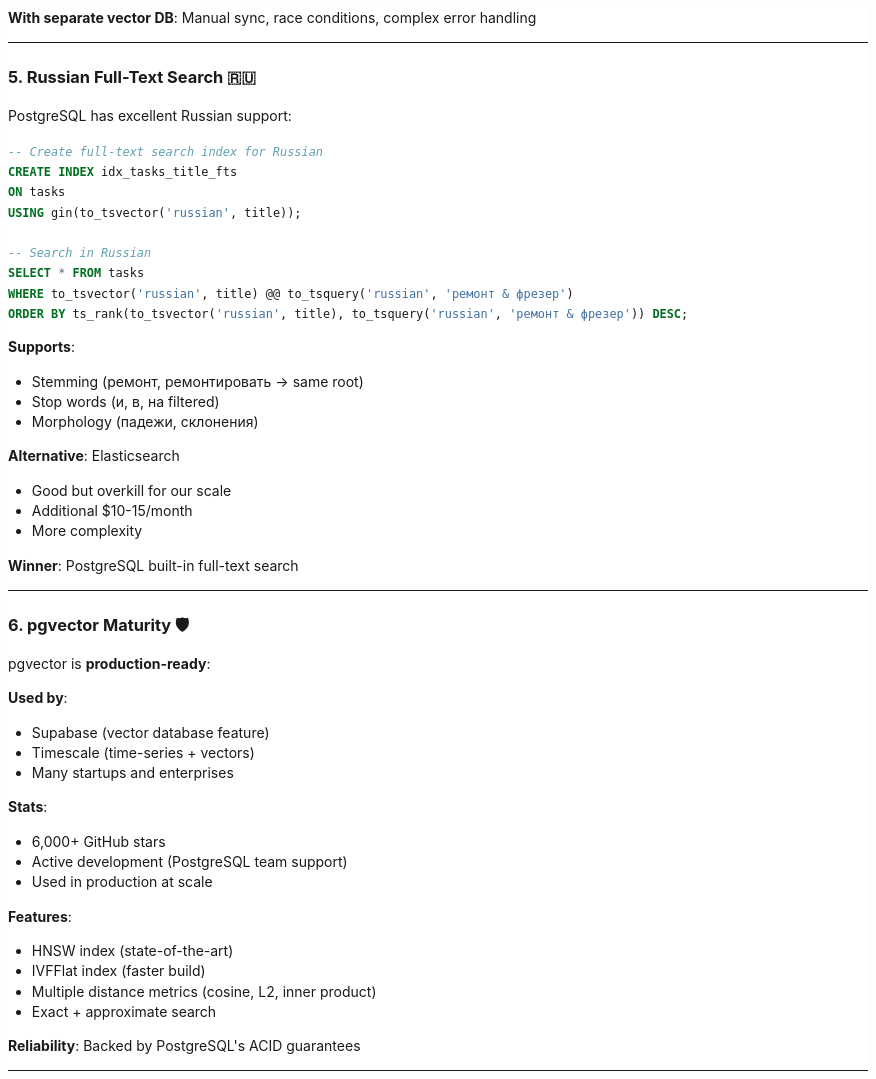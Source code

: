 **With separate vector DB**: Manual sync, race conditions, complex error handling

---

### 5. Russian Full-Text Search 🇷🇺

PostgreSQL has excellent Russian support:

```sql
-- Create full-text search index for Russian
CREATE INDEX idx_tasks_title_fts 
ON tasks 
USING gin(to_tsvector('russian', title));

-- Search in Russian
SELECT * FROM tasks
WHERE to_tsvector('russian', title) @@ to_tsquery('russian', 'ремонт & фрезер')
ORDER BY ts_rank(to_tsvector('russian', title), to_tsquery('russian', 'ремонт & фрезер')) DESC;
```

**Supports**:
- Stemming (ремонт, ремонтировать → same root)
- Stop words (и, в, на filtered)
- Morphology (падежи, склонения)

**Alternative**: Elasticsearch
- Good but overkill for our scale
- Additional $10-15/month
- More complexity

**Winner**: PostgreSQL built-in full-text search

---

### 6. pgvector Maturity 🛡️

pgvector is **production-ready**:

**Used by**:
- Supabase (vector database feature)
- Timescale (time-series + vectors)
- Many startups and enterprises

**Stats**:
- 6,000+ GitHub stars
- Active development (PostgreSQL team support)
- Used in production at scale

**Features**:
- HNSW index (state-of-the-art)
- IVFFlat index (faster build)
- Multiple distance metrics (cosine, L2, inner product)
- Exact + approximate search

**Reliability**: Backed by PostgreSQL's ACID guarantees

---